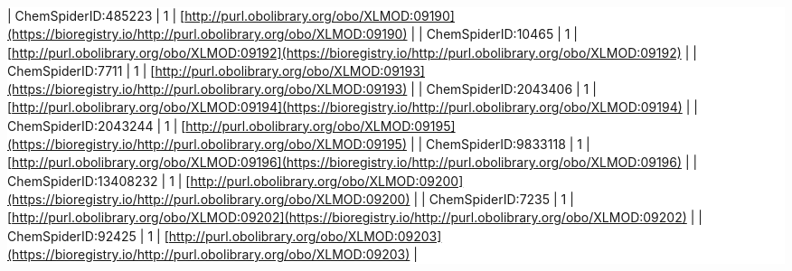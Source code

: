 | ChemSpiderID:485223   |        1 | [http://purl.obolibrary.org/obo/XLMOD:09190](https://bioregistry.io/http://purl.obolibrary.org/obo/XLMOD:09190)                                                                                                                  |
| ChemSpiderID:10465    |        1 | [http://purl.obolibrary.org/obo/XLMOD:09192](https://bioregistry.io/http://purl.obolibrary.org/obo/XLMOD:09192)                                                                                                                  |
| ChemSpiderID:7711     |        1 | [http://purl.obolibrary.org/obo/XLMOD:09193](https://bioregistry.io/http://purl.obolibrary.org/obo/XLMOD:09193)                                                                                                                  |
| ChemSpiderID:2043406  |        1 | [http://purl.obolibrary.org/obo/XLMOD:09194](https://bioregistry.io/http://purl.obolibrary.org/obo/XLMOD:09194)                                                                                                                  |
| ChemSpiderID:2043244  |        1 | [http://purl.obolibrary.org/obo/XLMOD:09195](https://bioregistry.io/http://purl.obolibrary.org/obo/XLMOD:09195)                                                                                                                  |
| ChemSpiderID:9833118  |        1 | [http://purl.obolibrary.org/obo/XLMOD:09196](https://bioregistry.io/http://purl.obolibrary.org/obo/XLMOD:09196)                                                                                                                  |
| ChemSpiderID:13408232 |        1 | [http://purl.obolibrary.org/obo/XLMOD:09200](https://bioregistry.io/http://purl.obolibrary.org/obo/XLMOD:09200)                                                                                                                  |
| ChemSpiderID:7235     |        1 | [http://purl.obolibrary.org/obo/XLMOD:09202](https://bioregistry.io/http://purl.obolibrary.org/obo/XLMOD:09202)                                                                                                                  |
| ChemSpiderID:92425    |        1 | [http://purl.obolibrary.org/obo/XLMOD:09203](https://bioregistry.io/http://purl.obolibrary.org/obo/XLMOD:09203)                                                                                                                  |
